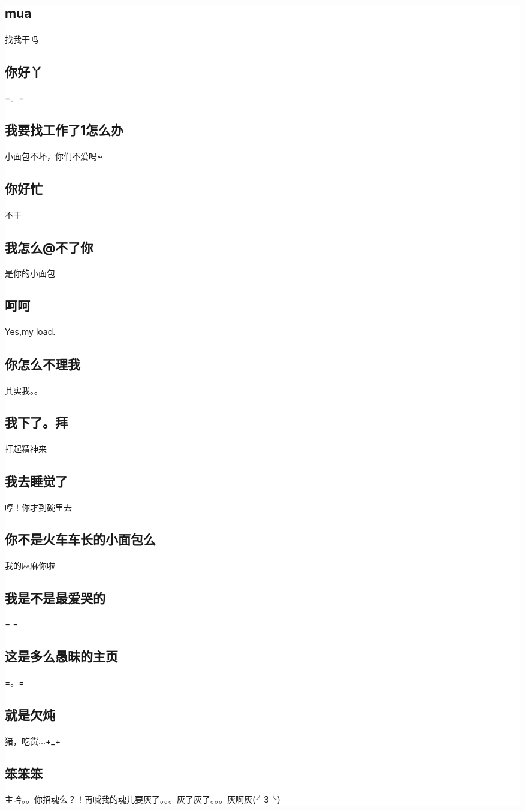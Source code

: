 ## mua
找我干吗

## 你好丫
=。=

## 我要找工作了1怎么办
小面包不坏，你们不爱吗~

## 你好忙
不干

## 我怎么@不了你
是你的小面包

## 呵呵
Yes,my load.

## 你怎么不理我
其实我。。

## 我下了。拜
打起精神来

## 我去睡觉了
哼！你才到碗里去

## 你不是火车车长的小面包么
我的麻麻你啦

## 我是不是最爱哭的
= =

## 这是多么愚昧的主页
=。=

## 就是欠炖
猪，吃货…+_+

## 笨笨笨
主吟。。你招魂么？！再喊我的魂儿要灰了。。。灰了灰了。。。灰啊灰(╯3╰)
